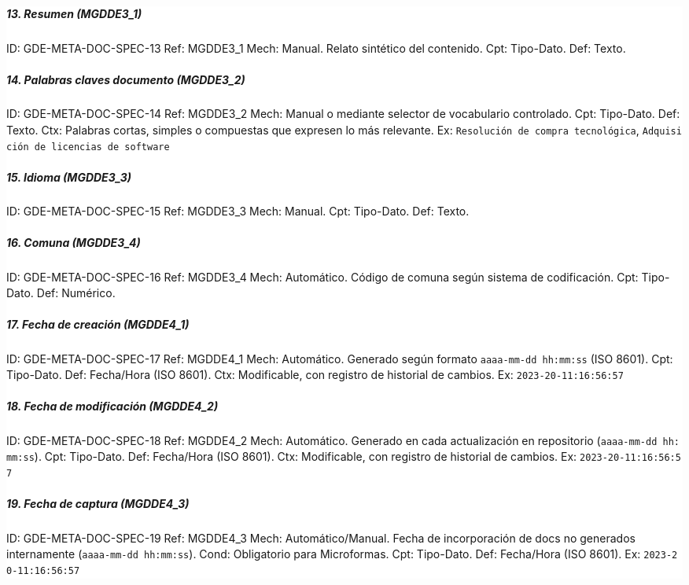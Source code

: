 ##### 13. Resumen (MGDDE3_1)

ID: GDE-META-DOC-SPEC-13
Ref: MGDDE3_1
Mech: Manual. Relato sintético del contenido.
Cpt: Tipo-Dato. Def: Texto.

##### 14. Palabras claves documento (MGDDE3_2)

ID: GDE-META-DOC-SPEC-14
Ref: MGDDE3_2
Mech: Manual o mediante selector de vocabulario controlado.
Cpt: Tipo-Dato. Def: Texto.
Ctx: Palabras cortas, simples o compuestas que expresen lo más relevante.
Ex: `Resolución de compra tecnológica`, `Adquisición de licencias de software`

##### 15. Idioma (MGDDE3_3)

ID: GDE-META-DOC-SPEC-15
Ref: MGDDE3_3
Mech: Manual.
Cpt: Tipo-Dato. Def: Texto.

##### 16. Comuna (MGDDE3_4)

ID: GDE-META-DOC-SPEC-16
Ref: MGDDE3_4
Mech: Automático. Código de comuna según sistema de codificación.
Cpt: Tipo-Dato. Def: Numérico.

##### 17. Fecha de creación (MGDDE4_1)

ID: GDE-META-DOC-SPEC-17
Ref: MGDDE4_1
Mech: Automático. Generado según formato `aaaa-mm-dd hh:mm:ss` (ISO 8601).
Cpt: Tipo-Dato. Def: Fecha/Hora (ISO 8601).
Ctx: Modificable, con registro de historial de cambios.
Ex: `2023-20-11:16:56:57`

##### 18. Fecha de modificación (MGDDE4_2)

ID: GDE-META-DOC-SPEC-18
Ref: MGDDE4_2
Mech: Automático. Generado en cada actualización en repositorio (`aaaa-mm-dd hh:mm:ss`).
Cpt: Tipo-Dato. Def: Fecha/Hora (ISO 8601).
Ctx: Modificable, con registro de historial de cambios.
Ex: `2023-20-11:16:56:57`

##### 19. Fecha de captura (MGDDE4_3)

ID: GDE-META-DOC-SPEC-19
Ref: MGDDE4_3
Mech: Automático/Manual. Fecha de incorporación de docs no generados internamente (`aaaa-mm-dd hh:mm:ss`).
Cond: Obligatorio para Microformas.
Cpt: Tipo-Dato. Def: Fecha/Hora (ISO 8601).
Ex: `2023-20-11:16:56:57`
